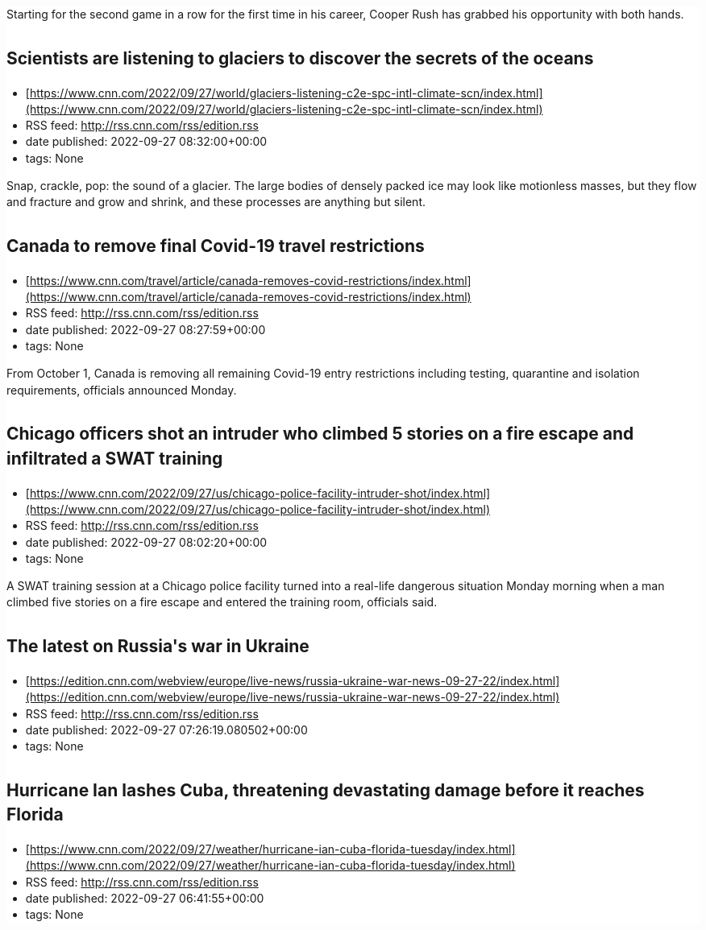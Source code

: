 Starting for the second game in a row for the first time in his career, Cooper Rush has grabbed his opportunity with both hands.

## Scientists are listening to glaciers to discover the secrets of the oceans
 - [https://www.cnn.com/2022/09/27/world/glaciers-listening-c2e-spc-intl-climate-scn/index.html](https://www.cnn.com/2022/09/27/world/glaciers-listening-c2e-spc-intl-climate-scn/index.html)
 - RSS feed: http://rss.cnn.com/rss/edition.rss
 - date published: 2022-09-27 08:32:00+00:00
 - tags: None

Snap, crackle, pop: the sound of a glacier. The large bodies of densely packed ice may look like motionless masses, but they flow and fracture and grow and shrink, and these processes are anything but silent.

## Canada to remove final Covid-19 travel restrictions
 - [https://www.cnn.com/travel/article/canada-removes-covid-restrictions/index.html](https://www.cnn.com/travel/article/canada-removes-covid-restrictions/index.html)
 - RSS feed: http://rss.cnn.com/rss/edition.rss
 - date published: 2022-09-27 08:27:59+00:00
 - tags: None

From October 1, Canada is removing all remaining Covid-19 entry restrictions including testing, quarantine and isolation requirements, officials announced Monday.

## Chicago officers shot an intruder who climbed 5 stories on a fire escape and infiltrated a SWAT training
 - [https://www.cnn.com/2022/09/27/us/chicago-police-facility-intruder-shot/index.html](https://www.cnn.com/2022/09/27/us/chicago-police-facility-intruder-shot/index.html)
 - RSS feed: http://rss.cnn.com/rss/edition.rss
 - date published: 2022-09-27 08:02:20+00:00
 - tags: None

A SWAT training session at a Chicago police facility turned into a real-life dangerous situation Monday morning when a man climbed five stories on a fire escape and entered the training room, officials said.

## The latest on Russia's war in Ukraine
 - [https://edition.cnn.com/webview/europe/live-news/russia-ukraine-war-news-09-27-22/index.html](https://edition.cnn.com/webview/europe/live-news/russia-ukraine-war-news-09-27-22/index.html)
 - RSS feed: http://rss.cnn.com/rss/edition.rss
 - date published: 2022-09-27 07:26:19.080502+00:00
 - tags: None



## Hurricane Ian lashes Cuba, threatening devastating damage before it reaches Florida
 - [https://www.cnn.com/2022/09/27/weather/hurricane-ian-cuba-florida-tuesday/index.html](https://www.cnn.com/2022/09/27/weather/hurricane-ian-cuba-florida-tuesday/index.html)
 - RSS feed: http://rss.cnn.com/rss/edition.rss
 - date published: 2022-09-27 06:41:55+00:00
 - tags: None
